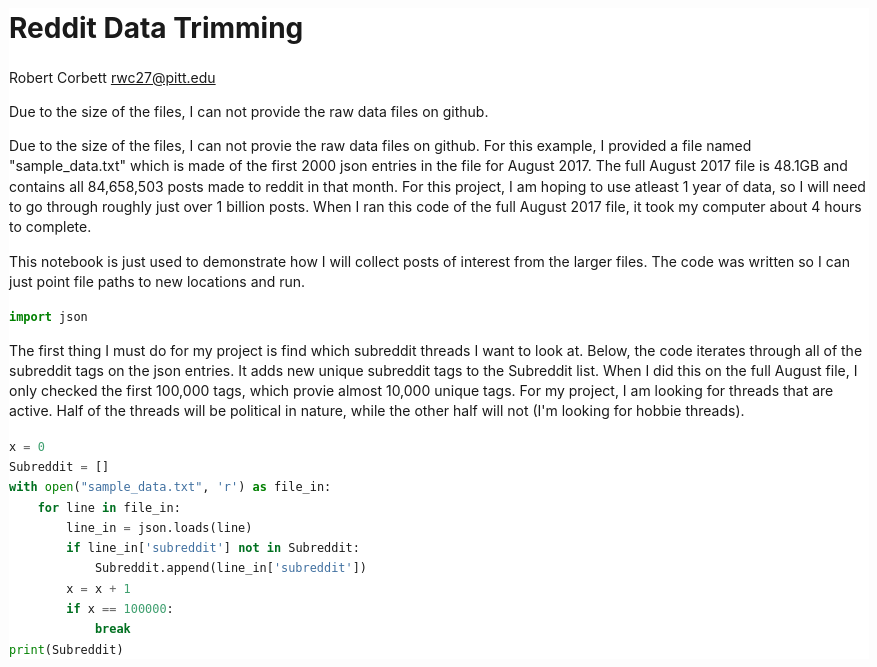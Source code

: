 
# Reddit Data Trimming
Robert Corbett
rwc27@pitt.edu

Due to the size of the files, I can not provide the raw data files on github.

Due to the size of the files, I can not provie the raw data files on github.  For this example, I provided a file named "sample_data.txt" which is made of the first 2000 json entries in the file for August 2017.  The full August 2017 file is 48.1GB and contains all 84,658,503 posts made to reddit in that month.  For this project, I am hoping to use atleast 1 year of data, so I will need to go through roughly just over 1 billion posts.  When I ran this code of the full August 2017 file, it took my computer about 4 hours to complete.

This notebook is just used to demonstrate how I will collect posts of interest from the larger files. The code was written so I can just point file paths to new locations and run.


```python
import json
```

The first thing I must do for my project is find which subreddit threads I want to look at.  Below, the code iterates through all of the subreddit tags on the json entries.  It adds new unique subreddit tags to the Subreddit list.  When I did this on the full August file, I only checked the first 100,000 tags, which provie almost 10,000 unique tags.  For my project, I am looking for threads that are active.  Half of the threads will be political in nature, while the other half will not (I'm looking for hobbie threads).


```python
x = 0
Subreddit = []
with open("sample_data.txt", 'r') as file_in:
    for line in file_in:
        line_in = json.loads(line)
        if line_in['subreddit'] not in Subreddit:
            Subreddit.append(line_in['subreddit'])
        x = x + 1
        if x == 100000:
            break
print(Subreddit)
```

